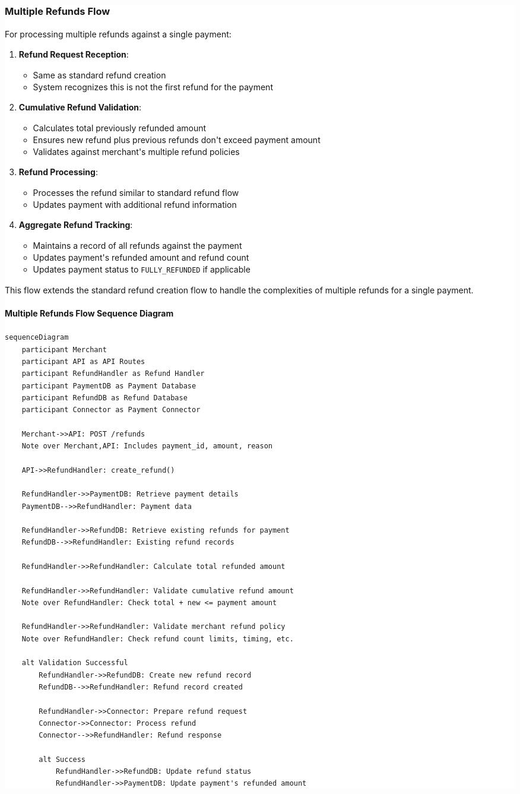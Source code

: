### Multiple Refunds Flow

For processing multiple refunds against a single payment:

1. **Refund Request Reception**:
   - Same as standard refund creation
   - System recognizes this is not the first refund for the payment

2. **Cumulative Refund Validation**:
   - Calculates total previously refunded amount
   - Ensures new refund plus previous refunds don't exceed payment amount
   - Validates against merchant's multiple refund policies

3. **Refund Processing**:
   - Processes the refund similar to standard refund flow
   - Updates payment with additional refund information

4. **Aggregate Refund Tracking**:
   - Maintains a record of all refunds against the payment
   - Updates payment's refunded amount and refund count
   - Updates payment status to `FULLY_REFUNDED` if applicable

This flow extends the standard refund creation flow to handle the complexities of multiple refunds for a single payment.

#### Multiple Refunds Flow Sequence Diagram

```mermaid
sequenceDiagram
    participant Merchant
    participant API as API Routes
    participant RefundHandler as Refund Handler
    participant PaymentDB as Payment Database
    participant RefundDB as Refund Database
    participant Connector as Payment Connector
    
    Merchant->>API: POST /refunds
    Note over Merchant,API: Includes payment_id, amount, reason
    
    API->>RefundHandler: create_refund()
    
    RefundHandler->>PaymentDB: Retrieve payment details
    PaymentDB-->>RefundHandler: Payment data
    
    RefundHandler->>RefundDB: Retrieve existing refunds for payment
    RefundDB-->>RefundHandler: Existing refund records
    
    RefundHandler->>RefundHandler: Calculate total refunded amount
    
    RefundHandler->>RefundHandler: Validate cumulative refund amount
    Note over RefundHandler: Check total + new <= payment amount
    
    RefundHandler->>RefundHandler: Validate merchant refund policy
    Note over RefundHandler: Check refund count limits, timing, etc.
    
    alt Validation Successful
        RefundHandler->>RefundDB: Create new refund record
        RefundDB-->>RefundHandler: Refund record created
        
        RefundHandler->>Connector: Prepare refund request
        Connector->>Connector: Process refund
        Connector-->>RefundHandler: Refund response
        
        alt Success
            RefundHandler->>RefundDB: Update refund status
            RefundHandler->>PaymentDB: Update payment's refunded amount
```